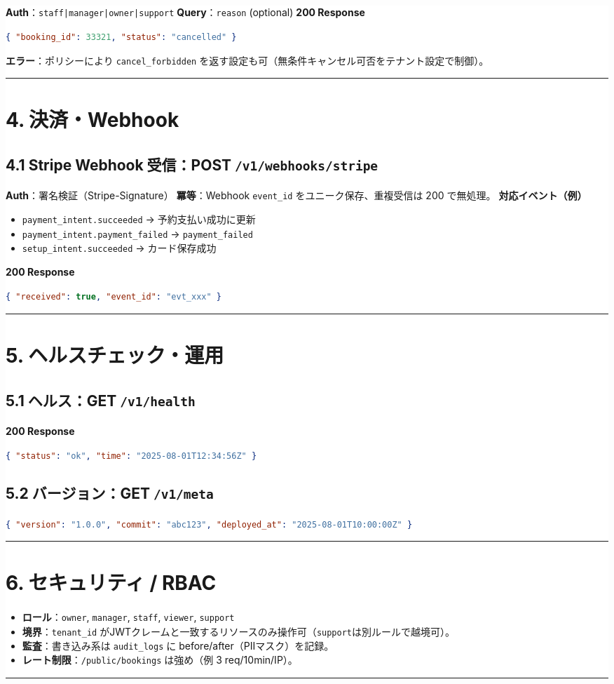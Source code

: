 **Auth**：`staff|manager|owner|support`
**Query**：`reason` (optional)
**200 Response**

```json
{ "booking_id": 33321, "status": "cancelled" }
```

**エラー**：ポリシーにより `cancel_forbidden` を返す設定も可（無条件キャンセル可否をテナント設定で制御）。

---

# 4. 決済・Webhook

## 4.1 Stripe Webhook 受信：POST `/v1/webhooks/stripe`

**Auth**：署名検証（Stripe-Signature）
**冪等**：Webhook `event_id` をユニーク保存、重複受信は 200 で無処理。
**対応イベント（例）**

* `payment_intent.succeeded` → 予約支払い成功に更新
* `payment_intent.payment_failed` → `payment_failed`
* `setup_intent.succeeded` → カード保存成功

**200 Response**

```json
{ "received": true, "event_id": "evt_xxx" }
```

---

# 5. ヘルスチェック・運用

## 5.1 ヘルス：GET `/v1/health`

**200 Response**

```json
{ "status": "ok", "time": "2025-08-01T12:34:56Z" }
```

## 5.2 バージョン：GET `/v1/meta`

```json
{ "version": "1.0.0", "commit": "abc123", "deployed_at": "2025-08-01T10:00:00Z" }
```

---

# 6. セキュリティ / RBAC

* **ロール**：`owner`, `manager`, `staff`, `viewer`, `support`
* **境界**：`tenant_id` がJWTクレームと一致するリソースのみ操作可（`support`は別ルールで越境可）。
* **監査**：書き込み系は `audit_logs` に before/after（PIIマスク）を記録。
* **レート制限**：`/public/bookings` は強め（例 3 req/10min/IP）。

---